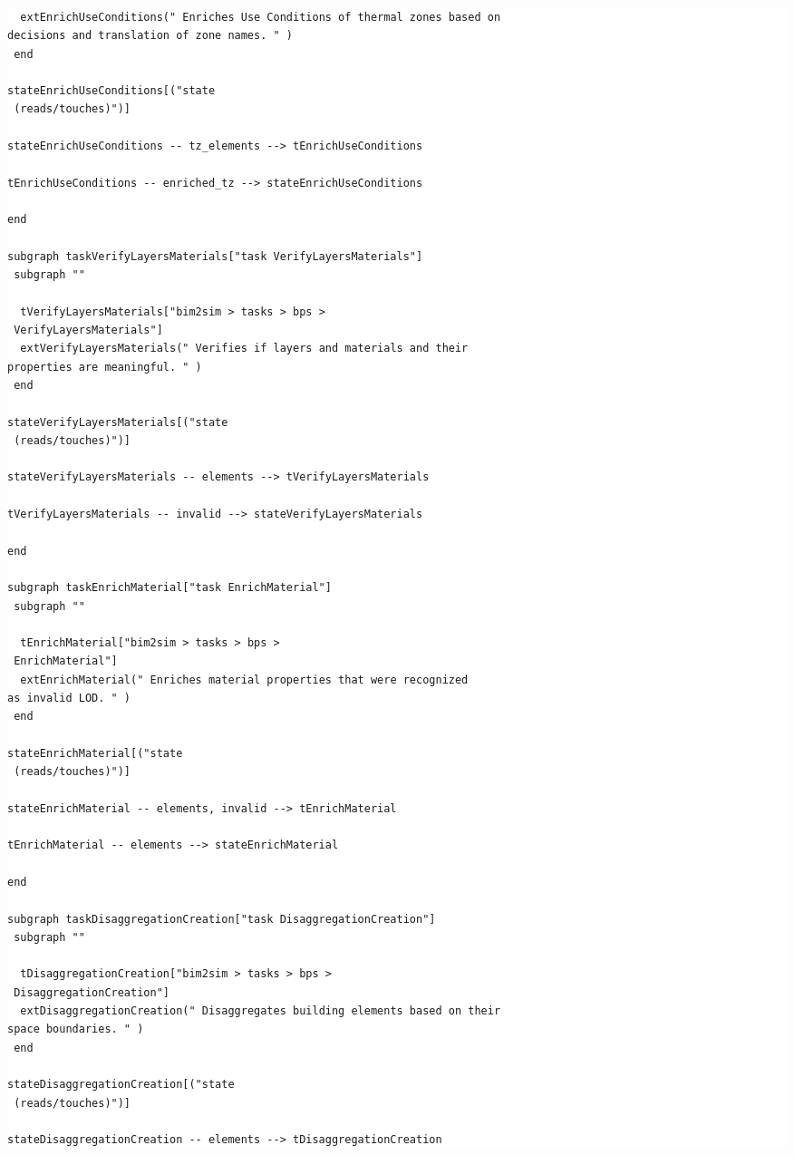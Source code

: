 ```{mermaid}
  extEnrichUseConditions(" Enriches Use Conditions of thermal zones based on
decisions and translation of zone names. " )
 end

stateEnrichUseConditions[("state
 (reads/touches)")]
    
stateEnrichUseConditions -- tz_elements --> tEnrichUseConditions

tEnrichUseConditions -- enriched_tz --> stateEnrichUseConditions

end
    
subgraph taskVerifyLayersMaterials["task VerifyLayersMaterials"]
 subgraph "" 

  tVerifyLayersMaterials["bim2sim > tasks > bps >  
 VerifyLayersMaterials"]
  extVerifyLayersMaterials(" Verifies if layers and materials and their
properties are meaningful. " )
 end

stateVerifyLayersMaterials[("state
 (reads/touches)")]
    
stateVerifyLayersMaterials -- elements --> tVerifyLayersMaterials

tVerifyLayersMaterials -- invalid --> stateVerifyLayersMaterials

end
    
subgraph taskEnrichMaterial["task EnrichMaterial"]
 subgraph "" 

  tEnrichMaterial["bim2sim > tasks > bps >  
 EnrichMaterial"]
  extEnrichMaterial(" Enriches material properties that were recognized
as invalid LOD. " )
 end

stateEnrichMaterial[("state
 (reads/touches)")]
    
stateEnrichMaterial -- elements, invalid --> tEnrichMaterial

tEnrichMaterial -- elements --> stateEnrichMaterial

end
    
subgraph taskDisaggregationCreation["task DisaggregationCreation"]
 subgraph "" 

  tDisaggregationCreation["bim2sim > tasks > bps >  
 DisaggregationCreation"]
  extDisaggregationCreation(" Disaggregates building elements based on their
space boundaries. " )
 end

stateDisaggregationCreation[("state
 (reads/touches)")]
    
stateDisaggregationCreation -- elements --> tDisaggregationCreation

```